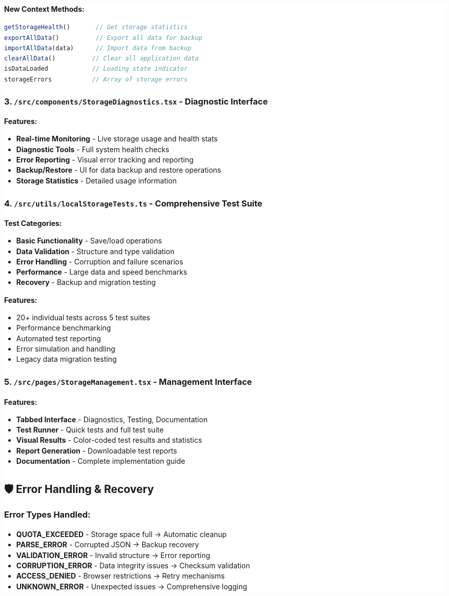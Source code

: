 **New Context Methods:**
```typescript
getStorageHealth()       // Get storage statistics
exportAllData()          // Export all data for backup
importAllData(data)      // Import data from backup
clearAllData()          // Clear all application data
isDataLoaded            // Loading state indicator
storageErrors           // Array of storage errors
```

### 3. `/src/components/StorageDiagnostics.tsx` - Diagnostic Interface
**Features:**
- **Real-time Monitoring** - Live storage usage and health stats
- **Diagnostic Tools** - Full system health checks
- **Error Reporting** - Visual error tracking and reporting
- **Backup/Restore** - UI for data backup and restore operations
- **Storage Statistics** - Detailed usage information

### 4. `/src/utils/localStorageTests.ts` - Comprehensive Test Suite
**Test Categories:**
- **Basic Functionality** - Save/load operations
- **Data Validation** - Structure and type validation
- **Error Handling** - Corruption and failure scenarios
- **Performance** - Large data and speed benchmarks
- **Recovery** - Backup and migration testing

**Features:**
- 20+ individual tests across 5 test suites
- Performance benchmarking
- Automated test reporting
- Error simulation and handling
- Legacy data migration testing

### 5. `/src/pages/StorageManagement.tsx` - Management Interface
**Features:**
- **Tabbed Interface** - Diagnostics, Testing, Documentation
- **Test Runner** - Quick tests and full test suite
- **Visual Results** - Color-coded test results and statistics
- **Report Generation** - Downloadable test reports
- **Documentation** - Complete implementation guide

## 🛡️ Error Handling & Recovery

### Error Types Handled:
- **QUOTA_EXCEEDED** - Storage space full → Automatic cleanup
- **PARSE_ERROR** - Corrupted JSON → Backup recovery
- **VALIDATION_ERROR** - Invalid structure → Error reporting
- **CORRUPTION_ERROR** - Data integrity issues → Checksum validation
- **ACCESS_DENIED** - Browser restrictions → Retry mechanisms
- **UNKNOWN_ERROR** - Unexpected issues → Comprehensive logging
